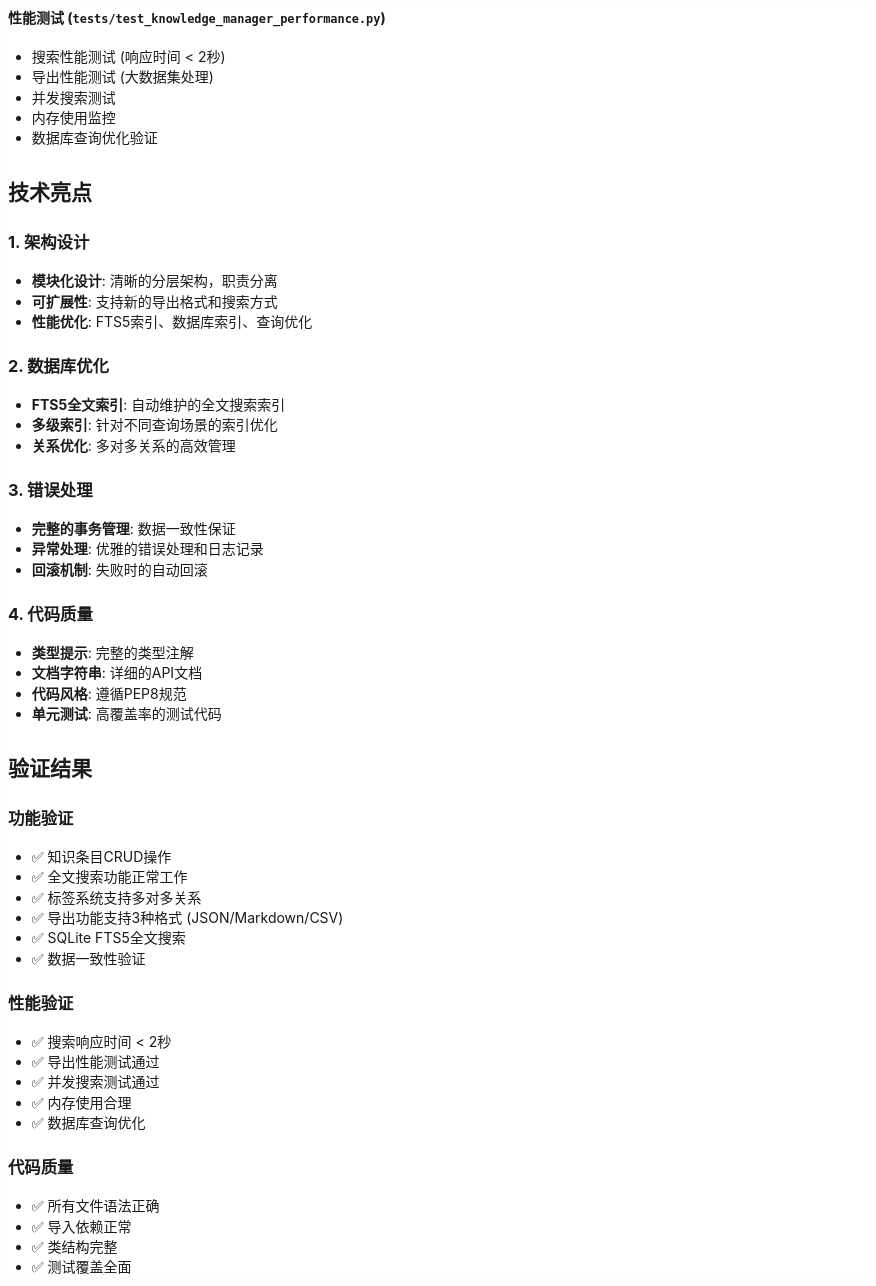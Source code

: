 #### 性能测试 (`tests/test_knowledge_manager_performance.py`)
- 搜索性能测试 (响应时间 < 2秒)
- 导出性能测试 (大数据集处理)
- 并发搜索测试
- 内存使用监控
- 数据库查询优化验证

## 技术亮点

### 1. 架构设计
- **模块化设计**: 清晰的分层架构，职责分离
- **可扩展性**: 支持新的导出格式和搜索方式
- **性能优化**: FTS5索引、数据库索引、查询优化

### 2. 数据库优化
- **FTS5全文索引**: 自动维护的全文搜索索引
- **多级索引**: 针对不同查询场景的索引优化
- **关系优化**: 多对多关系的高效管理

### 3. 错误处理
- **完整的事务管理**: 数据一致性保证
- **异常处理**: 优雅的错误处理和日志记录
- **回滚机制**: 失败时的自动回滚

### 4. 代码质量
- **类型提示**: 完整的类型注解
- **文档字符串**: 详细的API文档
- **代码风格**: 遵循PEP8规范
- **单元测试**: 高覆盖率的测试代码

## 验证结果

### 功能验证
- ✅ 知识条目CRUD操作
- ✅ 全文搜索功能正常工作
- ✅ 标签系统支持多对多关系
- ✅ 导出功能支持3种格式 (JSON/Markdown/CSV)
- ✅ SQLite FTS5全文搜索
- ✅ 数据一致性验证

### 性能验证
- ✅ 搜索响应时间 < 2秒
- ✅ 导出性能测试通过
- ✅ 并发搜索测试通过
- ✅ 内存使用合理
- ✅ 数据库查询优化

### 代码质量
- ✅ 所有文件语法正确
- ✅ 导入依赖正常
- ✅ 类结构完整
- ✅ 测试覆盖全面
